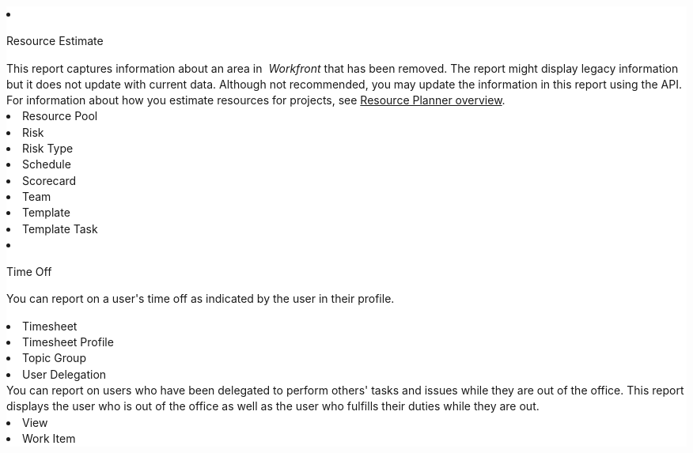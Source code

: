  </draft-comment>
 <li data-mc-conditions="QuicksilverOrClassic.Draft mode"> <p>Resource Estimate</p> <note type="note">
   This report captures information about an area in&nbsp;
   <em>Workfront</em> that has been removed. The report might display legacy information but it does not update with current data. Although not recommended, you may update the information in this report using the API. For information about how you estimate resources for projects, see 
   <a href="../../../resource-mgmt/resource-planning/get-started-resource-planner.md" class="MCXref xref">Resource Planner overview</a>.
  </note> </li> 
 <li>Resource Pool</li> 
 <li>Risk</li> 
 <li>Risk Type</li> 
 <li>Schedule</li> 
 <li>Scorecard</li> 
 <li>Team</li> 
 <li>Template</li> 
 <li>Template Task</li> 
 <li> <p>Time Off</p> <p>You can report on a user's time off as indicated by the user in their profile.</p> </li> 
 <li>Timesheet</li> 
 <li>Timesheet Profile</li> 
 <li>Topic Group</li> 
 <li>User Delegation<br>You can report on users who have been delegated to perform others' tasks and issues while they are out of the office. This report displays the user who is out of the office as well as the user who fulfills their duties while they are out. </li> 
 <li>View</li> 
 <li>Work Item</li> 
</ul>

